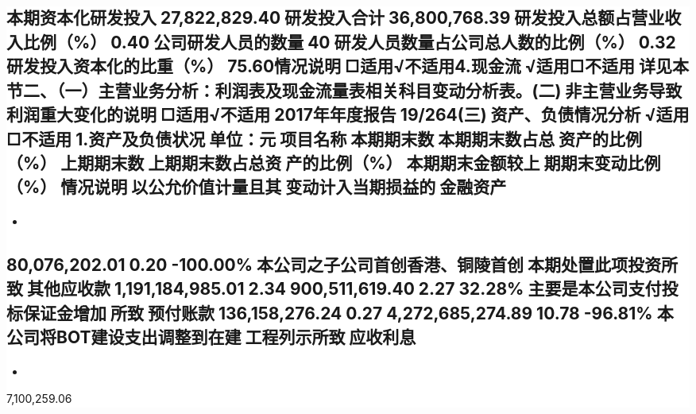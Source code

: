 本期资本化研发投入
27,822,829.40
研发投入合计
36,800,768.39
研发投入总额占营业收入比例（%）
0.40
公司研发人员的数量
40
研发人员数量占公司总人数的比例（%）
0.32
研发投入资本化的比重（%）
75.60情况说明
□适用√不适用4.现金流
√适用□不适用
详见本节二、（一）主营业务分析：利润表及现金流量表相关科目变动分析表。(二)
非主营业务导致利润重大变化的说明
□适用√不适用
2017年年度报告
19/264(三)
资产、负债情况分析
√适用□不适用
1.资产及负债状况
单位：元
项目名称
本期期末数
本期期末数占总
资产的比例（%）
上期期末数
上期期末数占总资
产的比例（%）
本期期末金额较上
期期末变动比例
（%）
情况说明
以公允价值计量且其
变动计入当期损益的
金融资产
-
-
80,076,202.01
0.20
-100.00%
本公司之子公司首创香港、铜陵首创
本期处置此项投资所致
其他应收款
1,191,184,985.01
2.34
900,511,619.40
2.27
32.28%
主要是本公司支付投标保证金增加
所致
预付账款
136,158,276.24
0.27
4,272,685,274.89
10.78
-96.81%
本公司将BOT建设支出调整到在建
工程列示所致
应收利息
-
-
7,100,259.06